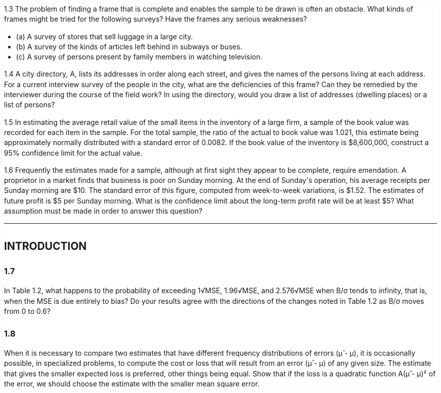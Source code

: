 1.3 The problem of finding a frame that is complete and enables the sample to be drawn is often an obstacle. What kinds of frames might be tried for the following surveys? Have the frames any serious weaknesses?
   - (a) A survey of stores that sell luggage in a large city.
   - (b) A survey of the kinds of articles left behind in subways or buses.
   - (c) A survey of persons present by family members in watching television.

1.4 A city directory, A, lists its addresses in order along each street, and gives the names of the persons living at each address. For a current interview survey of the people in the city, what are the deficiencies of this frame? Can they be remedied by the interviewer during the course of the field work? In using the directory, would you draw a list of addresses (dwelling places) or a list of persons?

1.5 In estimating the average retail value of the small items in the inventory of a large firm, a sample of the book value was recorded for each item in the sample. For the total sample, the ratio of the actual to book value was 1.021, this estimate being approximately normally distributed with a standard error of 0.0082. If the book value of the inventory is $8,600,000, construct a 95% confidence limit for the actual value.

1.6 Frequently the estimates made for a sample, although at first sight they appear to be complete, require emendation. A proprietor in a market finds that business is poor on Sunday morning. At the end of Sunday's operation, his average receipts per Sunday morning are $10. The standard error of this figure, computed from week-to-week variations, is $1.52. The estimates of future profit is $5 per Sunday morning. What is the confidence limit about the long-term profit rate will be at least $5? What assumption must be made in order to answer this question?

---

## INTRODUCTION

### 1.7
In Table 1.2, what happens to the probability of exceeding 1√MSE, 1.96√MSE, and 2.576√MSE when B/σ tends to infinity, that is, when the MSE is due entirely to bias? Do your results agree with the directions of the changes noted in Table 1.2 as B/σ moves from 0 to 0.6?

### 1.8
When it is necessary to compare two estimates that have different frequency distributions of errors (μ̂ - μ), it is occasionally possible, in specialized problems, to compute the cost or loss that will result from an error (μ̂ - μ) of any given size. The estimate that gives the smaller expected loss is preferred, other things being equal. Show that if the loss is a quadratic function A(μ̂ - μ)² of the error, we should choose the estimate with the smaller mean square error.